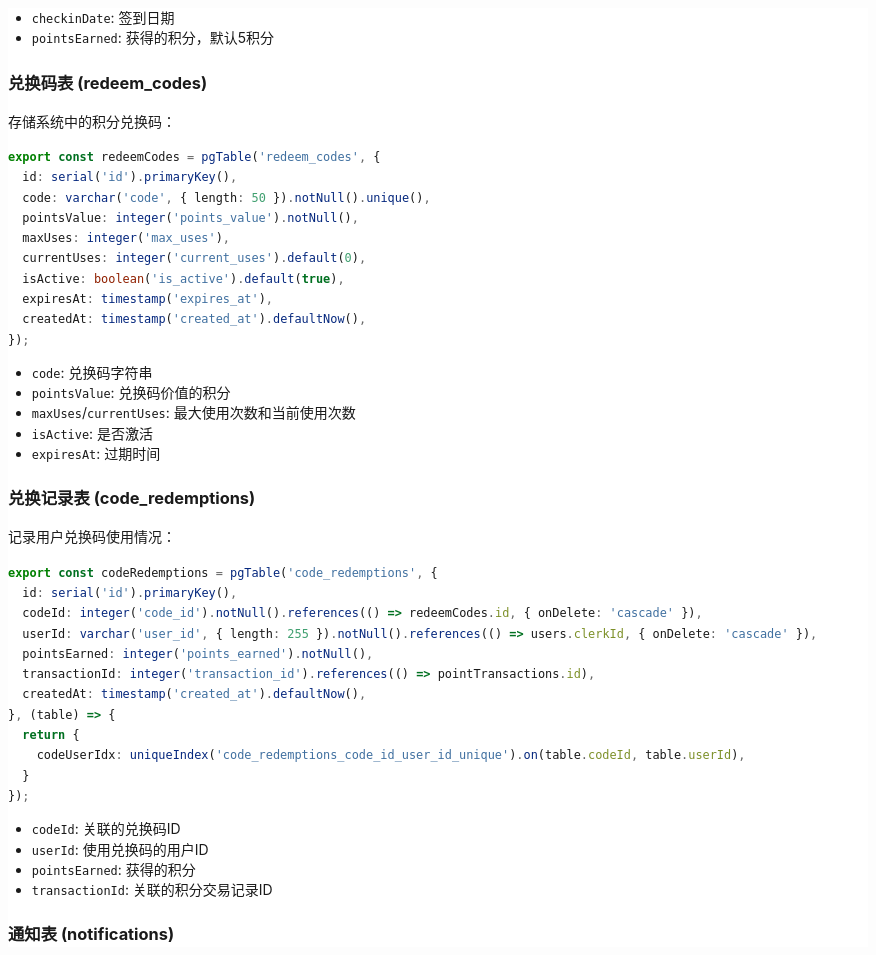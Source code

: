 - `checkinDate`: 签到日期
- `pointsEarned`: 获得的积分，默认5积分

### 兑换码表 (redeem_codes)

存储系统中的积分兑换码：

```typescript
export const redeemCodes = pgTable('redeem_codes', {
  id: serial('id').primaryKey(),
  code: varchar('code', { length: 50 }).notNull().unique(),
  pointsValue: integer('points_value').notNull(),
  maxUses: integer('max_uses'),
  currentUses: integer('current_uses').default(0),
  isActive: boolean('is_active').default(true),
  expiresAt: timestamp('expires_at'),
  createdAt: timestamp('created_at').defaultNow(),
});
```

- `code`: 兑换码字符串
- `pointsValue`: 兑换码价值的积分
- `maxUses`/`currentUses`: 最大使用次数和当前使用次数
- `isActive`: 是否激活
- `expiresAt`: 过期时间

### 兑换记录表 (code_redemptions)

记录用户兑换码使用情况：

```typescript
export const codeRedemptions = pgTable('code_redemptions', {
  id: serial('id').primaryKey(),
  codeId: integer('code_id').notNull().references(() => redeemCodes.id, { onDelete: 'cascade' }),
  userId: varchar('user_id', { length: 255 }).notNull().references(() => users.clerkId, { onDelete: 'cascade' }),
  pointsEarned: integer('points_earned').notNull(),
  transactionId: integer('transaction_id').references(() => pointTransactions.id),
  createdAt: timestamp('created_at').defaultNow(),
}, (table) => {
  return {
    codeUserIdx: uniqueIndex('code_redemptions_code_id_user_id_unique').on(table.codeId, table.userId),
  }
});
```

- `codeId`: 关联的兑换码ID
- `userId`: 使用兑换码的用户ID
- `pointsEarned`: 获得的积分
- `transactionId`: 关联的积分交易记录ID

### 通知表 (notifications)
